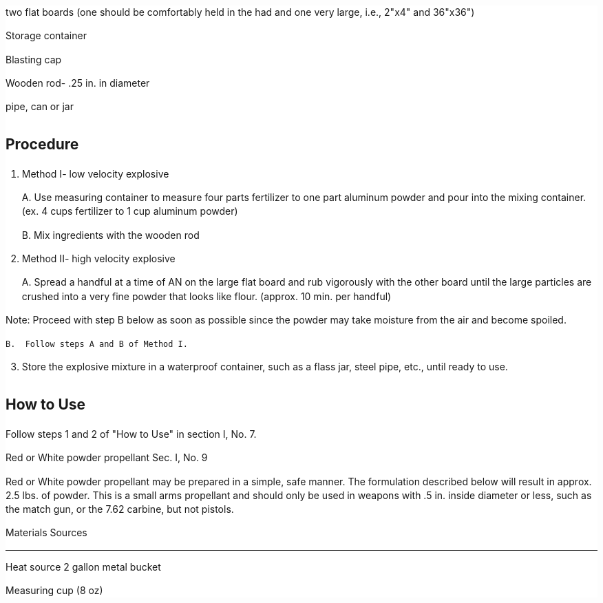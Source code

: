 two flat boards (one should be comfortably
held in the had and one very large, i.e.,
2"x4" and 36"x36")

Storage container

Blasting cap

Wooden rod- .25 in. in diameter

pipe, can or jar


Procedure
---------

1.  Method I- low velocity explosive

    A.  Use measuring container to measure four parts fertilizer to one part
    aluminum powder and pour into the mixing container. (ex. 4 cups fertilizer
    to 1 cup aluminum powder)

    B.  Mix ingredients with the wooden rod


2.  Method II- high velocity explosive

    A.  Spread a handful at a time of AN on the large flat board and rub
    vigorously with the other board until the large particles are crushed
    into a very fine powder that looks like flour.  (approx. 10 min. per 
    handful)

Note: Proceed with step B below as soon as possible since the powder may take
moisture from the air and become spoiled.

    B.  Follow steps A and B of Method I.

3.  Store the explosive mixture in a waterproof container, such as a flass jar,
    steel pipe, etc., until ready to use.


How to Use
----------

Follow steps 1 and 2 of "How to Use" in section I, No. 7.



Red or White powder propellant                              Sec. I, No. 9 

Red or White powder propellant may be prepared in a simple, safe manner.  The
formulation described below will result in approx. 2.5 lbs. of powder.  This is
a small arms propellant and should only be used in weapons with .5 in. inside
diameter or less, such as the match gun, or the 7.62 carbine, but not pistols.

Materials                                       Sources
---------                                       -------

Heat source
2 gallon metal bucket

Measuring cup (8 oz)
